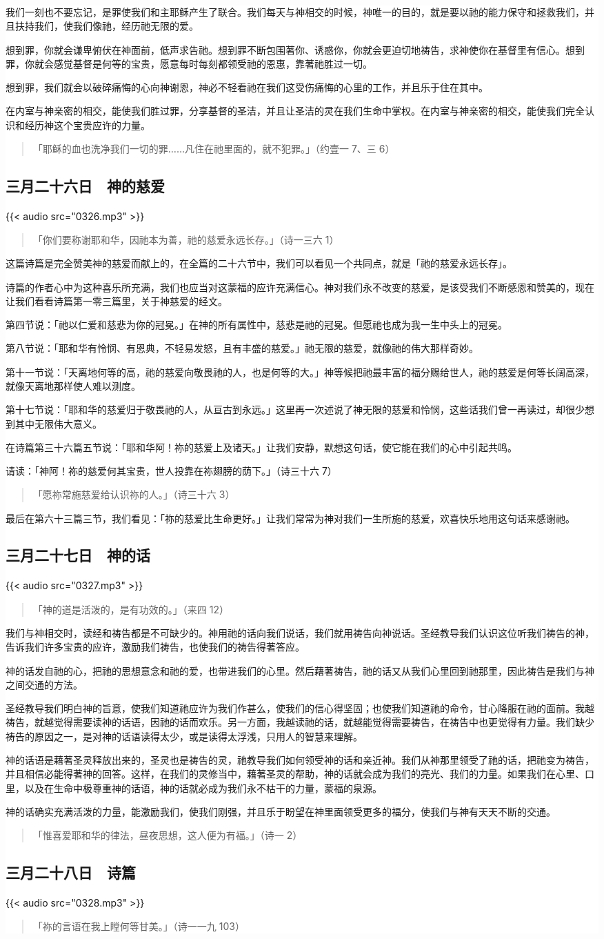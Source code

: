 我们一刻也不要忘记，是罪使我们和主耶稣产生了联合。我们每天与神相交的时候，神唯一的目的，就是要以祂的能力保守和拯救我们，并且扶持我们，使我们像祂，经历祂无限的爱。

想到罪，你就会谦卑俯伏在神面前，低声求告祂。想到罪不断包围著你、诱惑你，你就会更迫切地祷告，求神使你在基督里有信心。想到罪，你就会感觉基督是何等的宝贵，愿意每时每刻都领受祂的恩惠，靠著祂胜过一切。

想到罪，我们就会以破碎痛悔的心向神谢恩，神必不轻看祂在我们这受伤痛悔的心里的工作，并且乐于住在其中。

在内室与神亲密的相交，能使我们胜过罪，分享基督的圣洁，并且让圣洁的灵在我们生命中掌权。在内室与神亲密的相交，能使我们完全认识和经历神这个宝贵应许的力量。

> 「耶稣的血也洗净我们一切的罪……凡住在祂里面的，就不犯罪。」（约壹一 7、三 6）

## 三月二十六日　神的慈爱

{{< audio src="0326.mp3" >}}

> 「你们要称谢耶和华，因祂本为善，祂的慈爱永远长存。」（诗一三六 1）

这篇诗篇是完全赞美神的慈爱而献上的，在全篇的二十六节中，我们可以看见一个共同点，就是「祂的慈爱永远长存」。

诗篇的作者心中为这种喜乐所充满，我们也应当对这蒙福的应许充满信心。神对我们永不改变的慈爱，是该受我们不断感恩和赞美的，现在让我们看看诗篇第一零三篇里，关于神慈爱的经文。

第四节说：「祂以仁爱和慈悲为你的冠冕。」在神的所有属性中，慈悲是祂的冠冕。但愿祂也成为我一生中头上的冠冕。

第八节说：「耶和华有怜悯、有恩典，不轻易发怒，且有丰盛的慈爱。」祂无限的慈爱，就像祂的伟大那样奇妙。

第十一节说：「天离地何等的高，祂的慈爱向敬畏祂的人，也是何等的大。」神等候把祂最丰富的福分赐给世人，祂的慈爱是何等长阔高深，就像天离地那样使人难以测度。

第十七节说：「耶和华的慈爱归于敬畏祂的人，从亘古到永远。」这里再一次述说了神无限的慈爱和怜悯，这些话我们曾一再读过，却很少想到其中无限伟大意义。

在诗篇第三十六篇五节说：「耶和华阿！祢的慈爱上及诸天。」让我们安静，默想这句话，使它能在我们的心中引起共鸣。

请读：「神阿！祢的慈爱何其宝贵，世人投靠在祢翅膀的荫下。」（诗三十六 7）

> 「愿祢常施慈爱给认识祢的人。」（诗三十六 3）

最后在第六十三篇三节，我们看见：「祢的慈爱比生命更好。」让我们常常为神对我们一生所施的慈爱，欢喜快乐地用这句话来感谢祂。

## 三月二十七日　神的话

{{< audio src="0327.mp3" >}}

> 「神的道是活泼的，是有功效的。」（来四 12）

我们与神相交时，读经和祷告都是不可缺少的。神用祂的话向我们说话，我们就用祷告向神说话。圣经教导我们认识这位听我们祷告的神，告诉我们许多宝贵的应许，激励我们祷告，也使我们的祷告得著答应。

神的话发自祂的心，把祂的思想意念和祂的爱，也带进我们的心里。然后藉著祷告，祂的话又从我们心里回到祂那里，因此祷告是我们与神之间交通的方法。

圣经教导我们明白神的旨意，使我们知道祂应许为我们作甚么，使我们的信心得坚固；也使我们知道祂的命令，甘心降服在祂的面前。我越祷告，就越觉得需要读神的话语，因祂的话而欢乐。另一方面，我越读祂的话，就越能觉得需要祷告，在祷告中也更觉得有力量。我们缺少祷告的原因之一，是对神的话语读得太少，或是读得太浮浅，只用人的智慧来理解。

神的话语是藉著圣灵释放出来的，圣灵也是祷告的灵，祂教导我们如何领受神的话和亲近神。我们从神那里领受了祂的话，把祂变为祷告，并且相信必能得著神的回答。这样，在我们的灵修当中，藉著圣灵的帮助，神的话就会成为我们的亮光、我们的力量。如果我们在心里、口里，以及在生命中极尊重神的话语，神的话就必成为我们永不枯干的力量，蒙福的泉源。

神的话确实充满活泼的力量，能激励我们，使我们刚强，并且乐于盼望在神里面领受更多的福分，使我们与神有天天不断的交通。

> 「惟喜爱耶和华的律法，昼夜思想，这人便为有福。」（诗一 2）

## 三月二十八日　诗篇

{{< audio src="0328.mp3" >}}

> 「祢的言语在我上瞠何等甘美。」（诗一一九 103）
